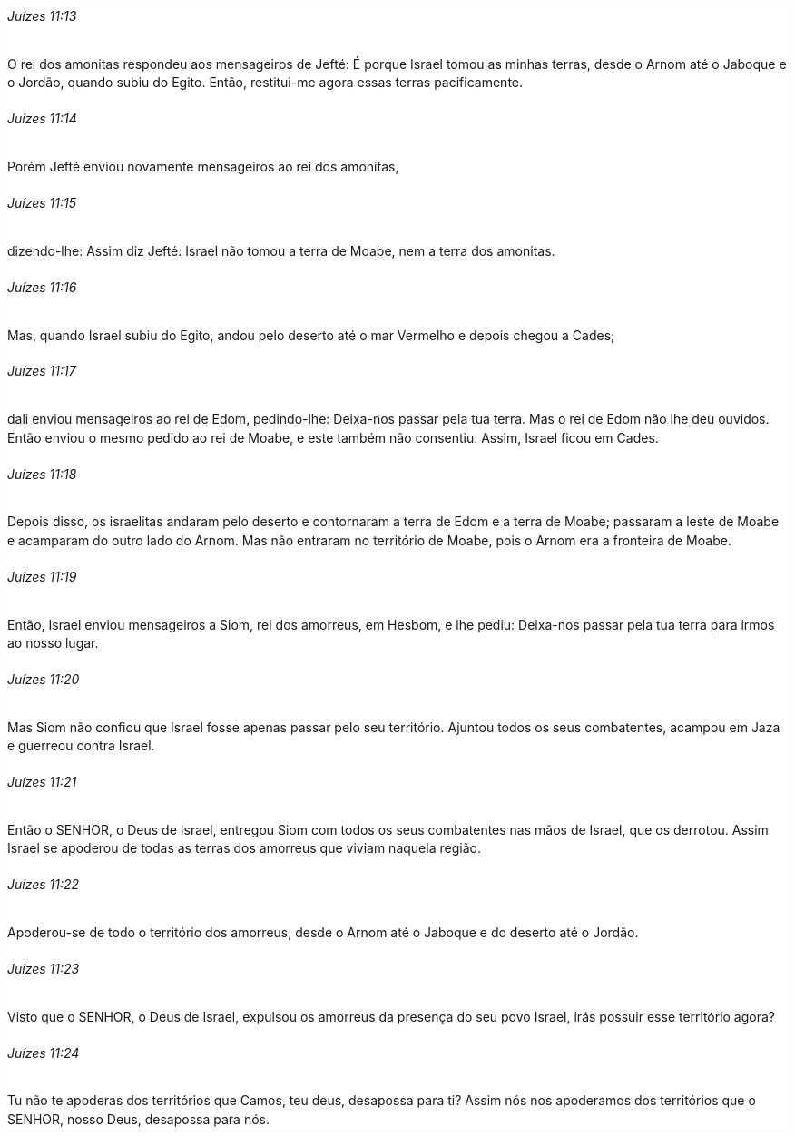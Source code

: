###### Juízes 11:13

O rei dos amonitas respondeu aos mensageiros de Jefté: É porque Israel tomou as minhas terras, desde o Arnom até o Jaboque e o Jordão, quando subiu do Egito. Então, restitui-me agora essas terras pacificamente.

###### Juízes 11:14

Porém Jefté enviou novamente mensageiros ao rei dos amonitas,

###### Juízes 11:15

dizendo-lhe: Assim diz Jefté: Israel não tomou a terra de Moabe, nem a terra dos amonitas.

###### Juízes 11:16

Mas, quando Israel subiu do Egito, andou pelo deserto até o mar Vermelho e depois chegou a Cades;

###### Juízes 11:17

dali enviou mensageiros ao rei de Edom, pedindo-lhe: Deixa-nos passar pela tua terra. Mas o rei de Edom não lhe deu ouvidos. Então enviou o mesmo pedido ao rei de Moabe, e este também não consentiu. Assim, Israel ficou em Cades.

###### Juízes 11:18

Depois disso, os israelitas andaram pelo deserto e contornaram a terra de Edom e a terra de Moabe; passaram a leste de Moabe e acamparam do outro lado do Arnom. Mas não entraram no território de Moabe, pois o Arnom era a fronteira de Moabe.

###### Juízes 11:19

Então, Israel enviou mensageiros a Siom, rei dos amorreus, em Hesbom, e lhe pediu: Deixa-nos passar pela tua terra para irmos ao nosso lugar.

###### Juízes 11:20

Mas Siom não confiou que Israel fosse apenas passar pelo seu território. Ajuntou todos os seus combatentes, acampou em Jaza e guerreou contra Israel.

###### Juízes 11:21

Então o SENHOR, o Deus de Israel, entregou Siom com todos os seus combatentes nas mãos de Israel, que os derrotou. Assim Israel se apoderou de todas as terras dos amorreus que viviam naquela região.

###### Juízes 11:22

Apoderou-se de todo o território dos amorreus, desde o Arnom até o Jaboque e do deserto até o Jordão.

###### Juízes 11:23

Visto que o SENHOR, o Deus de Israel, expulsou os amorreus da presença do seu povo Israel, irás possuir esse território agora?

###### Juízes 11:24

Tu não te apoderas dos territórios que Camos, teu deus, desapossa para ti? Assim nós nos apoderamos dos territórios que o SENHOR, nosso Deus, desapossa para nós.
